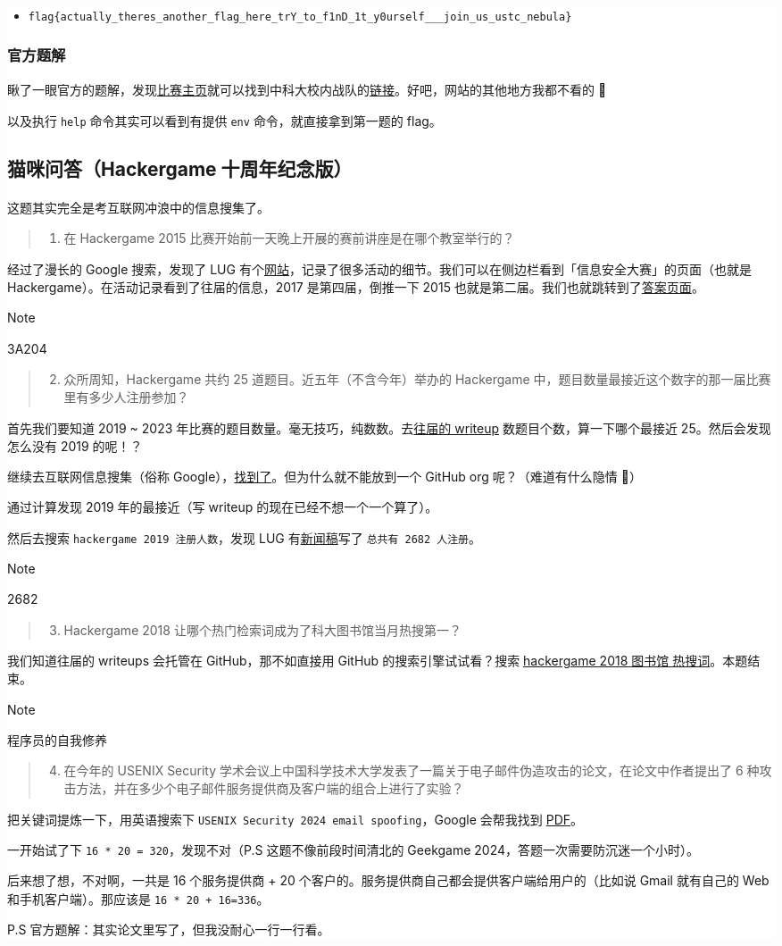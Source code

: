 - `flag{actually_theres_another_flag_here_trY_to_f1nD_1t_y0urself___join_us_ustc_nebula}`

### 官方题解

瞅了一眼官方的题解，发现[比赛主页](https://hack.lug.ustc.edu.cn/)就可以找到中科大校内战队的[链接](https://www.nebuu.la/)。好吧，网站的其他地方我都不看的 🤪

以及执行 `help` 命令其实可以看到有提供 `env` 命令，就直接拿到第一题的 flag。

## 猫咪问答（Hackergame 十周年纪念版）

这题其实完全是考互联网冲浪中的信息搜集了。

> 1. 在 Hackergame 2015 比赛开始前一天晚上开展的赛前讲座是在哪个教室举行的？

经过了漫长的 Google 搜索，发现了 LUG 有个[网站](https://lug.ustc.edu.cn/wiki/lug/events/)，记录了很多活动的细节。我们可以在侧边栏看到「信息安全大赛」的页面（也就是 Hackergame）。在活动记录看到了往届的信息，2017 是第四届，倒推一下 2015 也就是第二届。我们也就跳转到了[答案页面](https://lug.ustc.edu.cn/wiki/sec/contest.html)。

> [!NOTE]
> 3A204

> 2. 众所周知，Hackergame 共约 25 道题目。近五年（不含今年）举办的 Hackergame 中，题目数量最接近这个数字的那一届比赛里有多少人注册参加？

首先我们要知道 2019 ~ 2023 年比赛的题目数量。毫无技巧，纯数数。去[往届的 writeup](https://github.com/orgs/USTC-Hackergame/repositories) 数题目个数，算一下哪个最接近 25。然后会发现怎么没有 2019 的呢！？

继续去互联网信息搜集（俗称 Google），[找到了](https://github.com/ustclug/hackergame2019-writeups)。但为什么就不能放到一个 GitHub org 呢？（难道有什么隐情 🫢）

通过计算发现 2019 年的最接近（写 writeup 的现在已经不想一个一个算了）。

然后去搜索 `hackergame 2019 注册人数`，发现 LUG 有[新闻稿](https://lug.ustc.edu.cn/news/2019/12/hackergame-2019/)写了 `总共有 2682 人注册`。

> [!NOTE]
> 2682

> 3. Hackergame 2018 让哪个热门检索词成为了科大图书馆当月热搜第一？

我们知道往届的 writeups 会托管在 GitHub，那不如直接用 GitHub 的搜索引擎试试看？搜索 [hackergame 2018 图书馆 热搜词](https://github.com/search?q=hackergame+2018+%E5%9B%BE%E4%B9%A6%E9%A6%86+%E7%83%AD%E6%90%9C%E8%AF%8D&ref=opensearch&type=code)。本题结束。

> [!NOTE]
> 程序员的自我修养

> 4. 在今年的 USENIX Security 学术会议上中国科学技术大学发表了一篇关于电子邮件伪造攻击的论文，在论文中作者提出了 6 种攻击方法，并在多少个电子邮件服务提供商及客户端的组合上进行了实验？

把关键词提炼一下，用英语搜索下 `USENIX Security 2024 email spoofing`，Google 会帮我找到 [PDF](https://www.usenix.org/system/files/usenixsecurity24-ma-jinrui.pdf)。

一开始试了下 `16 * 20 = 320`，发现不对（P.S 这题不像前段时间清北的 Geekgame 2024，答题一次需要防沉迷一个小时）。

后来想了想，不对啊，一共是 16 个服务提供商 + 20 个客户的。服务提供商自己都会提供客户端给用户的（比如说 Gmail 就有自己的 Web 和手机客户端）。那应该是 `16 * 20 + 16=336`。

P.S 官方题解：其实论文里写了，但我没耐心一行一行看。
